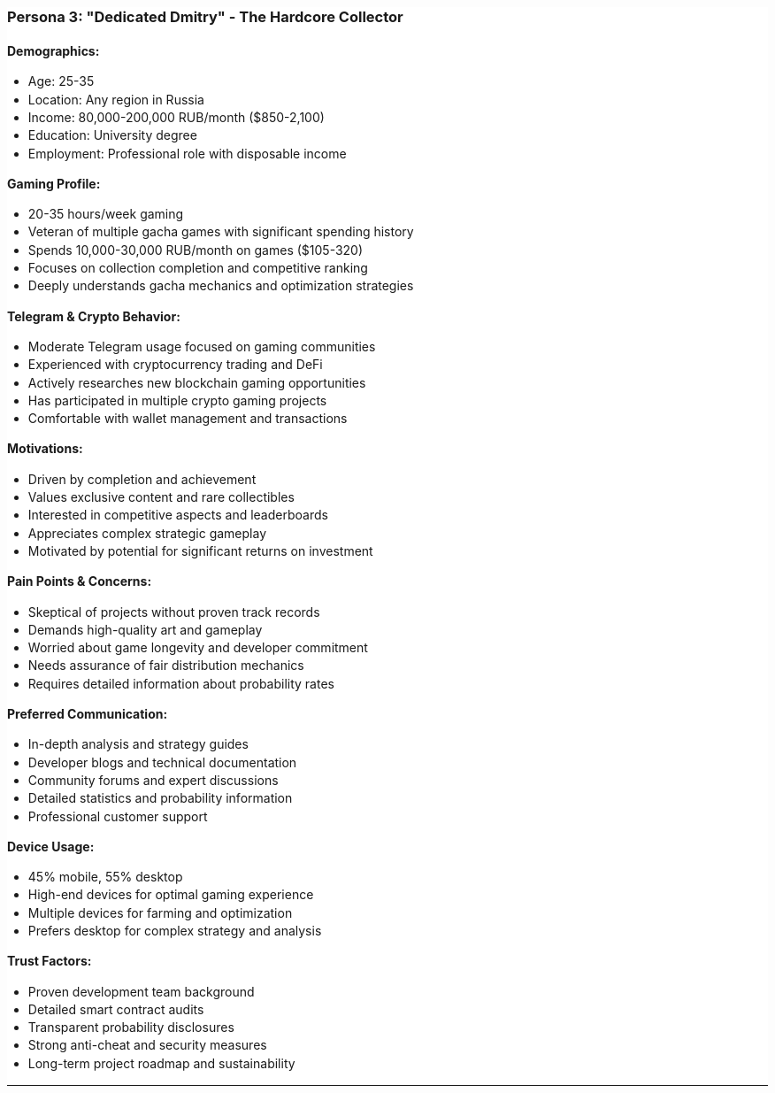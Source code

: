 
### Persona 3: "Dedicated Dmitry" - The Hardcore Collector

**Demographics:**
- Age: 25-35
- Location: Any region in Russia
- Income: 80,000-200,000 RUB/month ($850-2,100)
- Education: University degree
- Employment: Professional role with disposable income

**Gaming Profile:**
- 20-35 hours/week gaming
- Veteran of multiple gacha games with significant spending history
- Spends 10,000-30,000 RUB/month on games ($105-320)
- Focuses on collection completion and competitive ranking
- Deeply understands gacha mechanics and optimization strategies

**Telegram & Crypto Behavior:**
- Moderate Telegram usage focused on gaming communities
- Experienced with cryptocurrency trading and DeFi
- Actively researches new blockchain gaming opportunities
- Has participated in multiple crypto gaming projects
- Comfortable with wallet management and transactions

**Motivations:**
- Driven by completion and achievement
- Values exclusive content and rare collectibles
- Interested in competitive aspects and leaderboards
- Appreciates complex strategic gameplay
- Motivated by potential for significant returns on investment

**Pain Points & Concerns:**
- Skeptical of projects without proven track records
- Demands high-quality art and gameplay
- Worried about game longevity and developer commitment
- Needs assurance of fair distribution mechanics
- Requires detailed information about probability rates

**Preferred Communication:**
- In-depth analysis and strategy guides
- Developer blogs and technical documentation
- Community forums and expert discussions
- Detailed statistics and probability information
- Professional customer support

**Device Usage:**
- 45% mobile, 55% desktop
- High-end devices for optimal gaming experience
- Multiple devices for farming and optimization
- Prefers desktop for complex strategy and analysis

**Trust Factors:**
- Proven development team background
- Detailed smart contract audits
- Transparent probability disclosures
- Strong anti-cheat and security measures
- Long-term project roadmap and sustainability

---